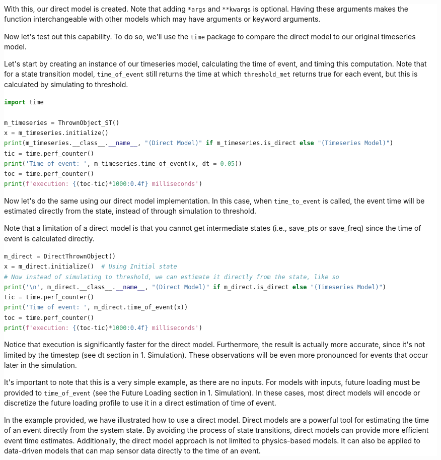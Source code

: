 
With this, our direct model is created. Note that adding `*args` and `**kwargs` is optional. Having these arguments makes the function interchangeable with other models which may have arguments or keyword arguments. 

Now let's test out this capability. To do so, we'll use the `time` package to compare the direct model to our original timeseries model. 

Let's start by creating an instance of our timeseries model, calculating the time of event, and timing this computation. Note that for a state transition model, `time_of_event` still returns the time at which `threshold_met` returns true for each event, but this is calculated by simulating to threshold.


```python
import time 

m_timeseries = ThrownObject_ST()
x = m_timeseries.initialize()
print(m_timeseries.__class__.__name__, "(Direct Model)" if m_timeseries.is_direct else "(Timeseries Model)")
tic = time.perf_counter()
print('Time of event: ', m_timeseries.time_of_event(x, dt = 0.05))
toc = time.perf_counter()
print(f'execution: {(toc-tic)*1000:0.4f} milliseconds')
```

Now let's do the same using our direct model implementation. In this case, when `time_to_event` is called, the event time will be estimated directly from the state, instead of through simulation to threshold. 

Note that a limitation of a direct model is that you cannot get intermediate states (i.e., save_pts or save_freq) since the time of event is calculated directly. 


```python
m_direct = DirectThrownObject()
x = m_direct.initialize()  # Using Initial state
# Now instead of simulating to threshold, we can estimate it directly from the state, like so
print('\n', m_direct.__class__.__name__, "(Direct Model)" if m_direct.is_direct else "(Timeseries Model)")
tic = time.perf_counter()
print('Time of event: ', m_direct.time_of_event(x))
toc = time.perf_counter()
print(f'execution: {(toc-tic)*1000:0.4f} milliseconds')
```

Notice that execution is significantly faster for the direct model. Furthermore, the result is actually more accurate, since it's not limited by the timestep (see dt section in 1. Simulation). These observations will be even more pronounced for events that occur later in the simulation. 

It's important to note that this is a very simple example, as there are no inputs. For models with inputs, future loading must be provided to `time_of_event` (see the Future Loading section in 1. Simulation). In these cases, most direct models will encode or discretize the future loading profile to use it in a direct estimation of time of event.

In the example provided, we have illustrated how to use a direct model. Direct models are a powerful tool for estimating the time of an event directly from the system state. By avoiding the process of state transitions, direct models can provide more efficient event time estimates. Additionally, the direct model approach is not limited to physics-based models. It can also be applied to data-driven models that can map sensor data directly to the time of an event. 
